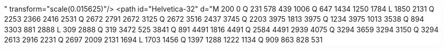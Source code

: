 " transform="scale(0.015625)"/>
       </defs>
       <use xlink:href="#Helvetica-30"/>
      </g>
     </g>
    </g>
    <g id="xtick_2">
     <g id="line2d_2">
      <g>
       <use xlink:href="#m4c99cd72f3" x="95.422328" y="62.12" style="stroke: #000000; stroke-width: 0.8"/>
      </g>
     </g>
     <g id="text_2">
      <!-- 10 -->
      <g transform="translate(89.861391 76.293437) scale(0.1 -0.1)">
       <defs>
        <path id="Helvetica-31" d="M 613 3169 
L 613 3600 
Q 1222 3659 1462 3798 
Q 1703 3938 1822 4456 
L 2266 4456 
L 2266 0 
L 1666 0 
L 1666 3169 
L 613 3169 
z
" transform="scale(0.015625)"/>
       </defs>
       <use xlink:href="#Helvetica-31"/>
       <use xlink:href="#Helvetica-30" x="55.615234"/>
      </g>
     </g>
    </g>
    <g id="xtick_3">
     <g id="line2d_3">
      <g>
       <use xlink:href="#m4c99cd72f3" x="155.854657" y="62.12" style="stroke: #000000; stroke-width: 0.8"/>
      </g>
     </g>
     <g id="text_3">
      <!-- 20 -->
      <g transform="translate(150.293719 76.293437) scale(0.1 -0.1)">
       <defs>
        <path id="Helvetica-32" d="M 200 0 
Q 231 578 439 1006 
Q 647 1434 1250 1784 
L 1850 2131 
Q 2253 2366 2416 2531 
Q 2672 2791 2672 3125 
Q 2672 3516 2437 3745 
Q 2203 3975 1813 3975 
Q 1234 3975 1013 3538 
Q 894 3303 881 2888 
L 309 2888 
Q 319 3472 525 3841 
Q 891 4491 1816 4491 
Q 2584 4491 2939 4075 
Q 3294 3659 3294 3150 
Q 3294 2613 2916 2231 
Q 2697 2009 2131 1694 
L 1703 1456 
Q 1397 1288 1222 1134 
Q 909 863 828 531 